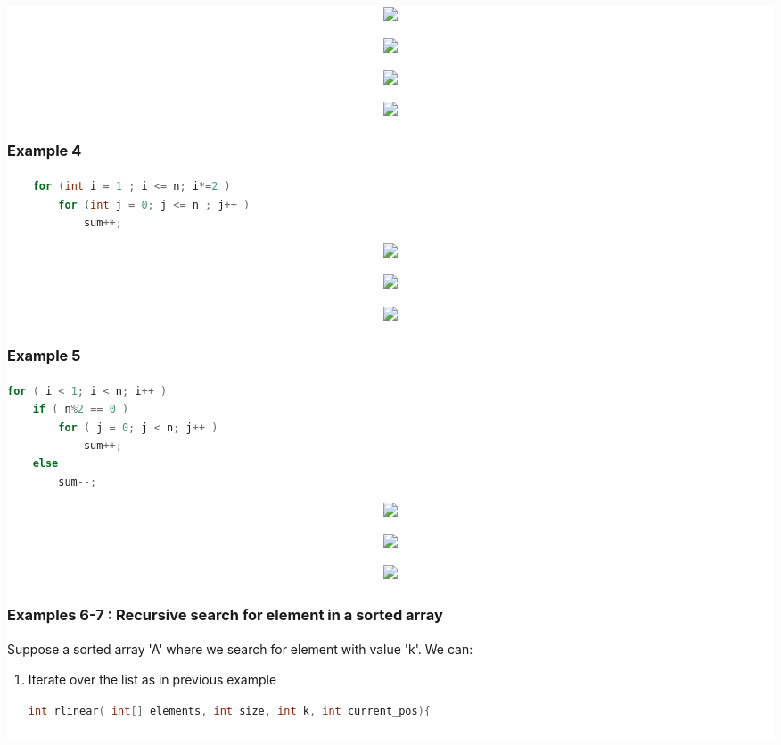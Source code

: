 <p align="center"><img src="https://latex.codecogs.com/gif.latex?IL_A%20=%20&#x5C;Sigma_{k&#x5C;in%20n}%201%20=%20n"/></p>  
  
  
<p align="center"><img src="https://latex.codecogs.com/gif.latex?IL_B%20=%20&#x5C;Sigma_{j&#x5C;in%20n}%20IL_A%20=%20n&#x5C;times%20n%20=%20n^2"/></p>  
  
  
<p align="center"><img src="https://latex.codecogs.com/gif.latex?OL%20=%20&#x5C;Sigma_{i&#x5C;in%20n}%20IL_B%20=%20n&#x5C;times%20n^2%20=%20n^3"/></p>  
  
  
<p align="center"><img src="https://latex.codecogs.com/gif.latex?&#x5C;to%20&#x5C;Theta(n^3)"/></p>  
  
  
### Example 4
  
  
```C
    for (int i = 1 ; i <= n; i*=2 )
        for (int j = 0; j <= n ; j++ )
            sum++;
```
  
<p align="center"><img src="https://latex.codecogs.com/gif.latex?IL%20=%20&#x5C;Sigma_{j&#x5C;in%20n}1%20=%20n"/></p>  
<p align="center"><img src="https://latex.codecogs.com/gif.latex?OL%20=%20&#x5C;Sigma_{i%20=%201}^{log_{2}n}%20IL%20=%20n%20*%20log_2n"/></p>  
<p align="center"><img src="https://latex.codecogs.com/gif.latex?&#x5C;to%20&#x5C;Theta(nlogn)"/></p>  
  
  
### Example 5
  
  
```c
for ( i < 1; i < n; i++ )
    if ( n%2 == 0 )
        for ( j = 0; j < n; j++ )
            sum++;
    else
        sum--;
```
  
<p align="center"><img src="https://latex.codecogs.com/gif.latex?&#x5C;Sigma_{i%20&#x5C;in%20n}%20max&#x5C;{if_a,if_b&#x5C;}"/></p>  
  
  
<p align="center"><img src="https://latex.codecogs.com/gif.latex?max&#x5C;{if_a,if_b&#x5C;}%20=%20max&#x5C;{&#x5C;Sigma_{j&#x5C;in%20n}1,1&#x5C;}%20=%20&#x5C;Sigma_{j&#x5C;in%20n}1%20=%20n"/></p>  
  
  
<p align="center"><img src="https://latex.codecogs.com/gif.latex?&#x5C;Sigma_{i%20&#x5C;in%20n}%20max&#x5C;{if_a,if_b&#x5C;}%20=%20&#x5C;Sigma_{i%20&#x5C;in%20n}n%20=%20n^2"/></p>  
  
  
  
### Examples 6-7 : Recursive search for element in a sorted array
  
  
Suppose a sorted array 'A' where we search for element with value 'k'. We can:
  
  1. Iterate over the list as in previous example
      ```C
      int rlinear( int[] elements, int size, int k, int current_pos){
  